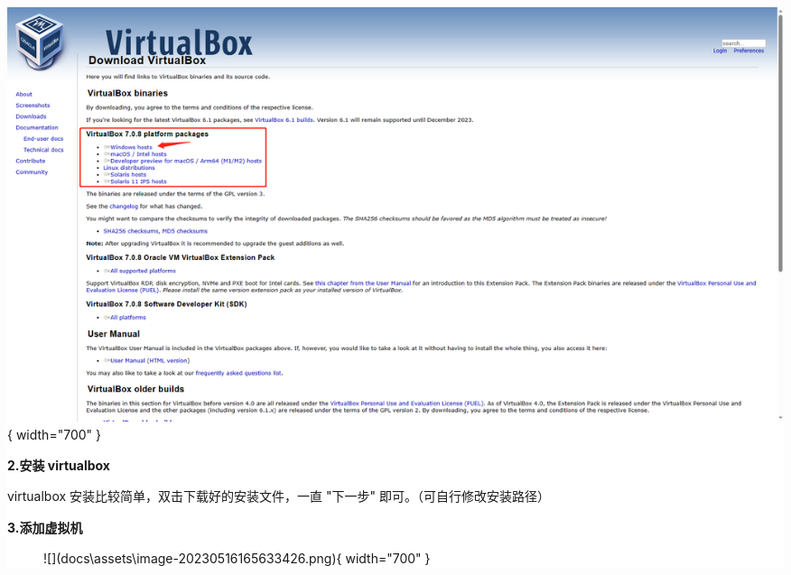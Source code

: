   ![](docs\assets\image-20230516165231428.png){ width="700" }
</figure>


**2.安装 virtualbox**

virtualbox 安装比较简单，双击下载好的安装文件，一直 "下一步" 即可。（可自行修改安装路径）

**3.添加虚拟机**

<figure markdown>
  ![](docs\assets\image-20230516165633426.png){ width="700" }
